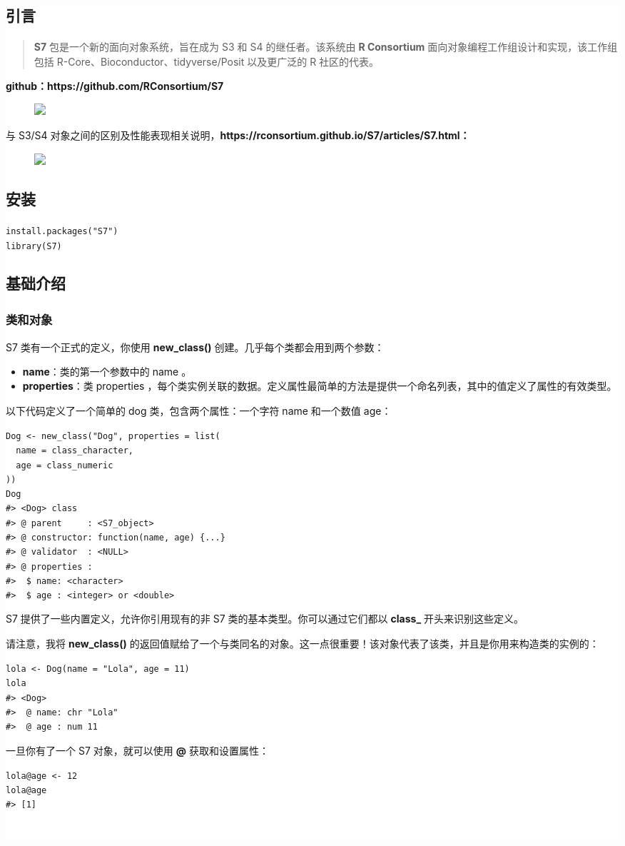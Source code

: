 <div><section data-tool="mdnice编辑器" data-website="https://www.mdnice.com" data-pm-slice="0 0 []"><section nodeleaf=""><mp-common-profile data-pluginname="mpprofile" data-nickname="老俊俊的生信笔记" data-alias="JunJunLab" data-from="0" data-headimg="http://mmbiz.qpic.cn/sz_mmbiz_png/G5jjcE4usezgsqIGqjITSMggCTSoViaYeoKe2xoZr1IIvNJoztibQxibYHLDDoiabwAc6Ggws3Tvdo8EPss2nLgaVQ/0?wx_fmt=png" data-signature="老俊俊的生信技能和知识分享,我不是巨人,但你可以站在我的肩膀上更进一步!" data-id="MzkyMTI1MTYxNA==" data-is_biz_ban="0" data-service_type="1" data-verify_status="1"></mp-common-profile></section><section nodeleaf=""><mp-common-clmusic data-pluginname="insertaudio" type="1" music_name="原来" albumurl="http://wx.y.gtimg.cn/music/photo_new/T002R500x500M000002aaUOS24kcwh_2.jpg" singer="林俊杰" count="0" is_vip="1" duration="224000" music_source="1" listenid="78221544669175712"></mp-common-clmusic></section><h2 data-tool="mdnice编辑器"><span></span><span><span leaf="">引言</span></span><span></span></h2><blockquote><span></span><p><strong><span leaf="">S7</span></strong><span leaf=""> 包是一个新的面向对象系统，旨在成为 S3 和 S4 的继任者。该系统由 </span><strong><span leaf="">R Consortium</span></strong><span leaf=""> 面向对象编程工作组设计和实现，该工作组包括 R-Core、Bioconductor、tidyverse/Posit 以及更广泛的 R 社区的代表。</span></p></blockquote><p data-tool="mdnice编辑器"><strong><span leaf="">github：https://github.com/RConsortium/S7</span></strong></p><figure data-tool="mdnice编辑器"><span leaf=""><img data-src="https://mmbiz.qpic.cn/sz_mmbiz_png/G5jjcE4usex6wDepWNoXqL7dRvfdUOl9QRuS77cTdkkYGKibSjWJI4DKIGSCITGvBq0Pwibnibibia9QdQhONCesEIw/640?wx_fmt=png&amp;from=appmsg" data-ratio="0.30833333333333335" data-type="png" data-w="1080" data-imgfileid="100035693" src="https://mmbiz.qpic.cn/sz_mmbiz_png/G5jjcE4usex6wDepWNoXqL7dRvfdUOl9QRuS77cTdkkYGKibSjWJI4DKIGSCITGvBq0Pwibnibibia9QdQhONCesEIw/640?wx_fmt=png&amp;from=appmsg"></span></figure><p data-tool="mdnice编辑器"><span leaf="">与 S3/S4 对象之间的区别及性能表现相关说明，</span><strong><span leaf="">https://rconsortium.github.io/S7/articles/S7.html：</span></strong></p><figure data-tool="mdnice编辑器"><span leaf=""><img data-src="https://mmbiz.qpic.cn/sz_mmbiz_png/G5jjcE4usex6wDepWNoXqL7dRvfdUOl9YZcGiboXAHnXxhibkyEhCibiaQP2OVfoV47zIFLSaa5ynU9CMDicCYLUZqw/640?wx_fmt=png&amp;from=appmsg" data-ratio="0.44904137235116043" data-type="png" data-w="991" data-imgfileid="100035692" src="https://mmbiz.qpic.cn/sz_mmbiz_png/G5jjcE4usex6wDepWNoXqL7dRvfdUOl9YZcGiboXAHnXxhibkyEhCibiaQP2OVfoV47zIFLSaa5ynU9CMDicCYLUZqw/640?wx_fmt=png&amp;from=appmsg"></span></figure><h2 data-tool="mdnice编辑器"><span></span><span><span leaf="">安装</span></span><span></span></h2><pre data-tool="mdnice编辑器"><span data-cacheurl="" data-remoteid=""></span><code><span leaf="">install.packages(</span><span><span leaf="">"S7"</span></span><span leaf="">)</span><span leaf=""><br></span><span leaf="">library(S7)</span><span leaf=""><br></span></code></pre><h2 data-tool="mdnice编辑器"><span></span><span><span leaf="">基础介绍</span></span><span></span></h2><h3 data-tool="mdnice编辑器"><span></span><span><span leaf="">类和对象</span></span><span></span></h3><p data-tool="mdnice编辑器"><span leaf="">S7 类有一个正式的定义，你使用 </span><strong><span leaf="">new_class()</span></strong><span leaf=""> 创建。几乎每个类都会用到两个参数：</span></p><ul><li><section><strong><span leaf="">name</span></strong><span leaf="">：类的第一个参数中的 name 。</span></section></li><li><section><strong><span leaf="">properties</span></strong><span leaf="">：类 properties ，每个类实例关联的数据。定义属性最简单的方法是提供一个命名列表，其中的值定义了属性的有效类型。</span></section></li></ul><p data-tool="mdnice编辑器"><span leaf="">以下代码定义了一个简单的 dog 类，包含两个属性：一个字符 name 和一个数值 age：</span></p><pre data-tool="mdnice编辑器"><span data-cacheurl="" data-remoteid=""></span><code><span leaf="">Dog &lt;- new_class(</span><span><span leaf="">"Dog"</span></span><span leaf="">, properties = list(</span><span leaf=""><br></span><span leaf="">  name = class_character,</span><span leaf=""><br></span><span leaf="">  age = class_numeric</span><span leaf=""><br></span><span leaf="">))</span><span leaf=""><br></span><span leaf="">Dog</span><span leaf=""><br></span><span><span leaf="">#&gt; &lt;Dog&gt; class</span></span><span leaf=""><br></span><span><span leaf="">#&gt; @ parent     : &lt;S7_object&gt;</span></span><span leaf=""><br></span><span><span leaf="">#&gt; @ constructor: function(name, age) {...}</span></span><span leaf=""><br></span><span><span leaf="">#&gt; @ validator  : &lt;NULL&gt;</span></span><span leaf=""><br></span><span><span leaf="">#&gt; @ properties :</span></span><span leaf=""><br></span><span><span leaf="">#&gt;  $ name: &lt;character&gt;</span></span><span leaf=""><br></span><span><span leaf="">#&gt;  $ age : &lt;integer&gt; or &lt;double&gt;</span></span><span leaf=""><br></span></code></pre><p data-tool="mdnice编辑器"><span leaf="">S7 提供了一些内置定义，允许你引用现有的非 S7 类的基本类型。你可以通过它们都以 </span><strong><span leaf="">class_</span></strong><span leaf=""> 开头来识别这些定义。</span></p><p data-tool="mdnice编辑器"><span leaf="">请注意，我将 </span><strong><span leaf="">new_class()</span></strong><span leaf=""> 的返回值赋给了一个与类同名的对象。这一点很重要！该对象代表了该类，并且是你用来构造类的实例的：</span></p><pre data-tool="mdnice编辑器"><span data-cacheurl="" data-remoteid=""></span><code><span leaf="">lola &lt;- Dog(name = </span><span><span leaf="">"Lola"</span></span><span leaf="">, age = 11)</span><span leaf=""><br></span><span leaf="">lola</span><span leaf=""><br></span><span><span leaf="">#&gt; &lt;Dog&gt;</span></span><span leaf=""><br></span><span><span leaf="">#&gt;  @ name: chr "Lola"</span></span><span leaf=""><br></span><span><span leaf="">#&gt;  @ age : num 11</span></span><span leaf=""><br></span></code></pre><p data-tool="mdnice编辑器"><span leaf="">一旦你有了一个 S7 对象，就可以使用 </span><strong><span leaf="">@</span></strong><span leaf=""> 获取和设置属性：</span></p><pre data-tool="mdnice编辑器"><span data-cacheurl="" data-remoteid=""></span><code><span leaf="">lola@age &lt;- 12</span><span leaf=""><br></span><span leaf="">lola@age</span><span leaf=""><br></span><span><span leaf="">#&gt; [1]